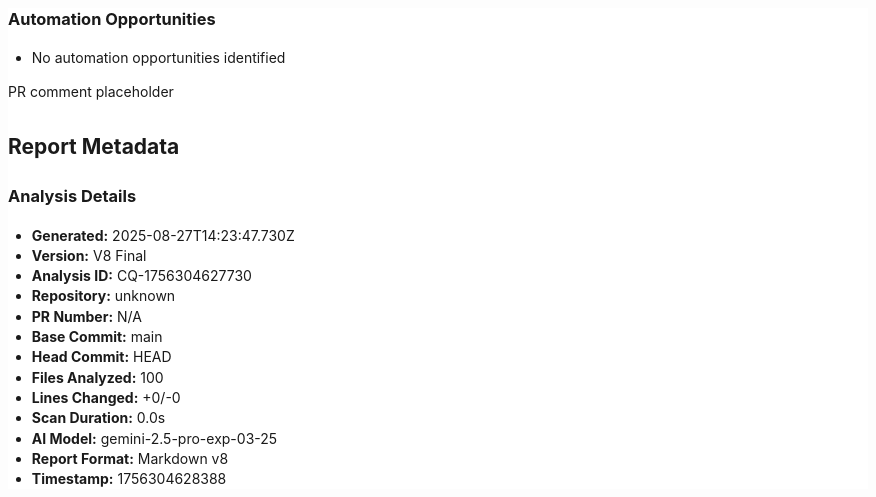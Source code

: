 ### Automation Opportunities
- No automation opportunities identified


PR comment placeholder

## Report Metadata

### Analysis Details
- **Generated:** 2025-08-27T14:23:47.730Z
- **Version:** V8 Final
- **Analysis ID:** CQ-1756304627730
- **Repository:** unknown
- **PR Number:** N/A
- **Base Commit:** main
- **Head Commit:** HEAD
- **Files Analyzed:** 100
- **Lines Changed:** +0/-0
- **Scan Duration:** 0.0s
- **AI Model:** gemini-2.5-pro-exp-03-25
- **Report Format:** Markdown v8
- **Timestamp:** 1756304628388